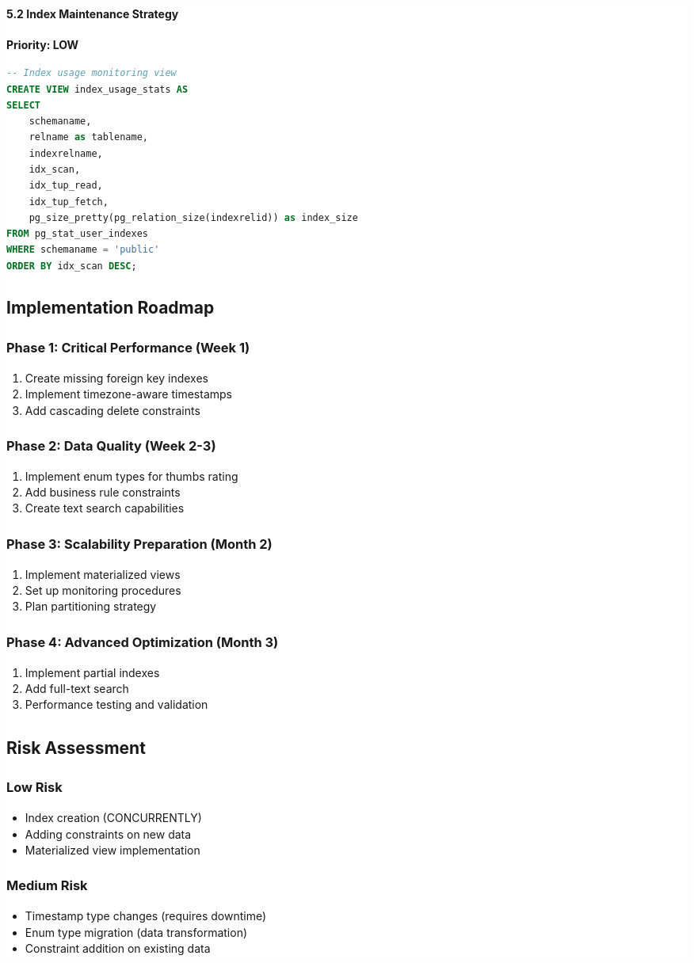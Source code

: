 #### 5.2 Index Maintenance Strategy
**Priority: LOW**
```sql
-- Index usage monitoring view
CREATE VIEW index_usage_stats AS
SELECT 
    schemaname,
    relname as tablename,
    indexrelname,
    idx_scan,
    idx_tup_read,
    idx_tup_fetch,
    pg_size_pretty(pg_relation_size(indexrelid)) as index_size
FROM pg_stat_user_indexes
WHERE schemaname = 'public'
ORDER BY idx_scan DESC;
```

## Implementation Roadmap

### Phase 1: Critical Performance (Week 1)
1. Create missing foreign key indexes
2. Implement timezone-aware timestamps
3. Add cascading delete constraints

### Phase 2: Data Quality (Week 2-3)
1. Implement enum types for thumbs rating
2. Add business rule constraints
3. Create text search capabilities

### Phase 3: Scalability Preparation (Month 2)
1. Implement materialized views
2. Set up monitoring procedures
3. Plan partitioning strategy

### Phase 4: Advanced Optimization (Month 3)
1. Implement partial indexes
2. Add full-text search
3. Performance testing and validation

## Risk Assessment

### Low Risk
- Index creation (CONCURRENTLY)
- Adding constraints on new data
- Materialized view implementation

### Medium Risk
- Timestamp type changes (requires downtime)
- Enum type migration (data transformation)
- Constraint addition on existing data
